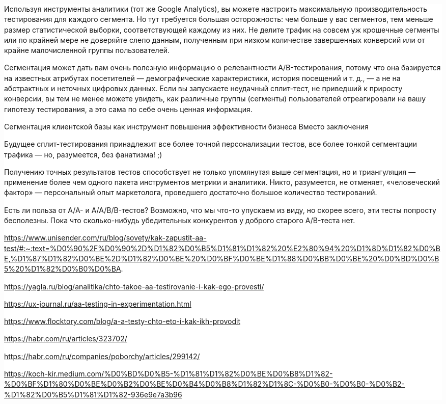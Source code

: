 Используя инструменты аналитики (тот же Google Analytics), вы можете настроить максимальную производительность тестирования для каждого сегмента. Но тут требуется большая осторожность: чем больше у вас сегментов, тем меньше размер статистической выборки, соответствующей каждому из них. Не делите трафик на совсем уж крошечные сегменты или по крайней мере не доверяйте слепо данным, полученным при низком количестве завершенных конверсий или от крайне малочисленной группы пользователей.

Сегментация может дать вам очень полезную информацию о релевантности A/B-тестирования, потому что она базируется на известных атрибутах посетителей — демографические характеристики, история посещений и т. д., — а не на абстрактных и неточных цифровых данных. Если вы запускаете неудачный сплит-тест, не приведший к приросту конверсии, вы тем не менее можете увидеть, как различные группы (сегменты) пользователей отреагировали на вашу гипотезу тестирования, а это сама по себе очень ценная информация.

Сегментация клиентской базы как инструмент повышения эффективности бизнеса
Вместо заключения

Будущее сплит-тестирования принадлежит все более точной персонализации тестов, все более тонкой сегментации трафика — но, разумеется, без фанатизма! ;)

Получению точных результатов тестов способствует не только упомянутая выше сегментация, но и триангуляция — применение более чем одного пакета инструментов метрики и аналитики. Никто, разумеется, не отменяет, «человеческий фактор» — персональный опыт маркетолога, проведшего достаточно большое количество тестирований.

Есть ли польза от A/A- и A/A/B/B-тестов? Возможно, что мы что-то упускаем из виду, но скорее всего, эти тесты попросту бесполезны. Пока что сколько-нибудь убедительных конкурентов у доброго старого A/B-теста нет.



https://www.unisender.com/ru/blog/sovety/kak-zapustit-aa-test/#:~:text=%D0%90%2F%D0%90%2D%D1%82%D0%B5%D1%81%D1%82%20%E2%80%94%20%D1%8D%D1%82%D0%BE,%D1%87%D1%82%D0%BE%2D%D1%82%D0%BE%20%D0%BF%D0%BE%D1%88%D0%BB%D0%BE%20%D0%BD%D0%B5%20%D1%82%D0%B0%D0%BA.

https://yagla.ru/blog/analitika/chto-takoe-aa-testirovanie-i-kak-ego-provesti/

https://ux-journal.ru/aa-testing-in-experimentation.html

https://www.flocktory.com/blog/a-a-testy-chto-eto-i-kak-ikh-provodit

https://habr.com/ru/articles/323702/

https://habr.com/ru/companies/poborchy/articles/299142/

https://koch-kir.medium.com/%D0%BD%D0%B5-%D1%81%D1%82%D0%BE%D0%B8%D1%82-%D0%BF%D1%80%D0%BE%D0%B2%D0%BE%D0%B4%D0%B8%D1%82%D1%8C-%D0%B0-%D0%B0-%D0%B2-%D1%82%D0%B5%D1%81%D1%82-936e9e7a3b96

